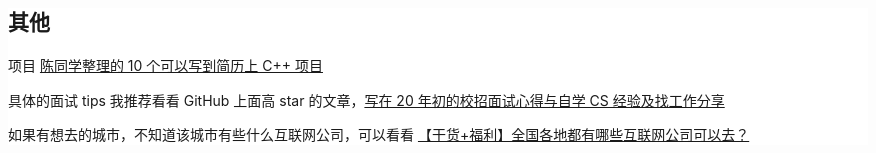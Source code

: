## 其他
项目 [陈同学整理的 10 个可以写到简历上 C++ 项目](https://mp.weixin.qq.com/s/MMYVIveSMFPwbPN8i_9a7Q)

具体的面试 tips 我推荐看看 GitHub 上面高 star 的文章，[写在 20 年初的校招面试心得与自学 CS 经验及找工作分享](https://github.com/conanhujinming/tips_for_interview/blob/master/README-zh_CN.md)

如果有想去的城市，不知道该城市有些什么互联网公司，可以看看 [【干货+福利】全国各地都有哪些互联网公司可以去？](https://www.nowcoder.com/discuss/86933)
